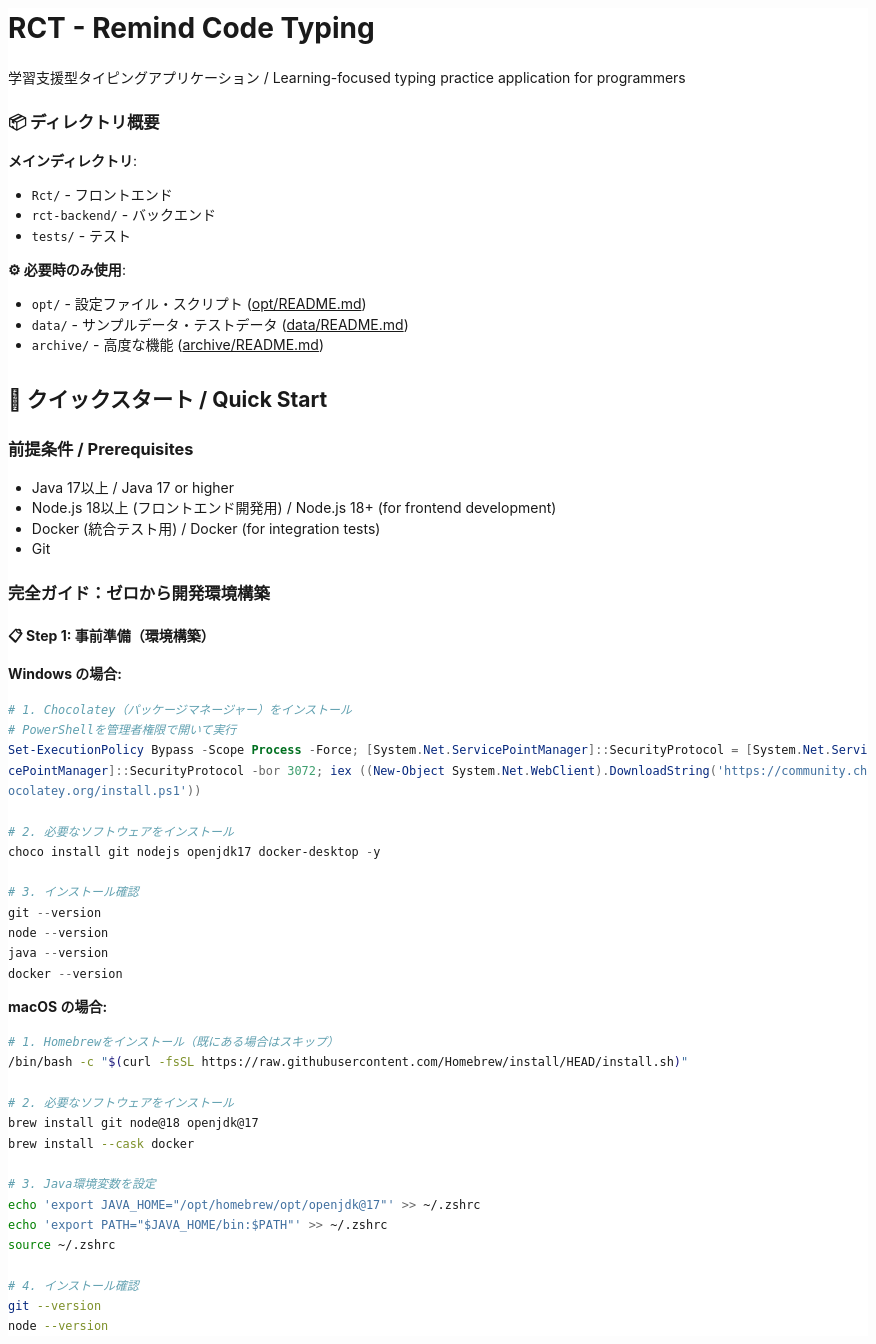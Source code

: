 # RCT - Remind Code Typing

学習支援型タイピングアプリケーション / Learning-focused typing practice application for programmers

### 📦 ディレクトリ概要

**メインディレクトリ**:
- `Rct/` - フロントエンド
- `rct-backend/` - バックエンド  
- `tests/` - テスト

**⚙️ 必要時のみ使用**:
- `opt/` - 設定ファイル・スクリプト ([opt/README.md](opt/README.md))
- `data/` - サンプルデータ・テストデータ ([data/README.md](data/README.md))
- `archive/` - 高度な機能 ([archive/README.md](archive/README.md))

## 🚀 クイックスタート / Quick Start

### 前提条件 / Prerequisites
- Java 17以上 / Java 17 or higher
- Node.js 18以上 (フロントエンド開発用) / Node.js 18+ (for frontend development)
- Docker (統合テスト用) / Docker (for integration tests)
- Git

### 完全ガイド：ゼロから開発環境構築

#### 📋 Step 1: 事前準備（環境構築）

**Windows の場合:**
```powershell
# 1. Chocolatey（パッケージマネージャー）をインストール
# PowerShellを管理者権限で開いて実行
Set-ExecutionPolicy Bypass -Scope Process -Force; [System.Net.ServicePointManager]::SecurityProtocol = [System.Net.ServicePointManager]::SecurityProtocol -bor 3072; iex ((New-Object System.Net.WebClient).DownloadString('https://community.chocolatey.org/install.ps1'))

# 2. 必要なソフトウェアをインストール
choco install git nodejs openjdk17 docker-desktop -y

# 3. インストール確認
git --version
node --version
java --version
docker --version
```

**macOS の場合:**
```bash
# 1. Homebrewをインストール（既にある場合はスキップ）
/bin/bash -c "$(curl -fsSL https://raw.githubusercontent.com/Homebrew/install/HEAD/install.sh)"

# 2. 必要なソフトウェアをインストール
brew install git node@18 openjdk@17
brew install --cask docker

# 3. Java環境変数を設定
echo 'export JAVA_HOME="/opt/homebrew/opt/openjdk@17"' >> ~/.zshrc
echo 'export PATH="$JAVA_HOME/bin:$PATH"' >> ~/.zshrc
source ~/.zshrc

# 4. インストール確認
git --version
node --version
```